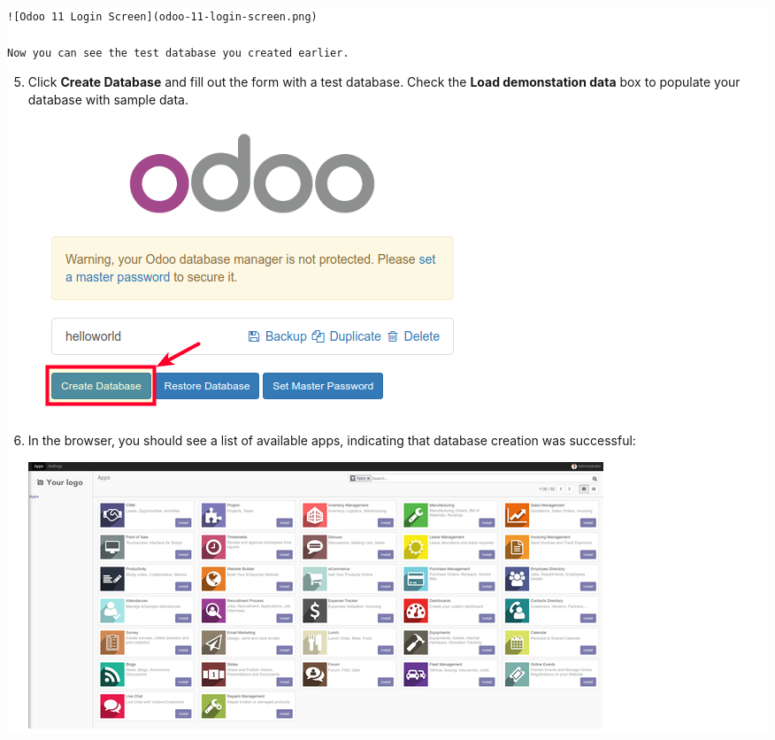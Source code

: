     ![Odoo 11 Login Screen](odoo-11-login-screen.png)

    Now you can see the test database you created earlier.

5.  Click **Create Database** and fill out the form with a test database. Check the **Load demonstation data** box to populate your database with sample data.

    ![Odoo 11 Create Database](odoo-11-create-db.png)

6.  In the browser, you should see a list of available apps, indicating that database creation was successful:

    ![Odoo 11 Welcome Screen](odoo-11-welcome.png)

